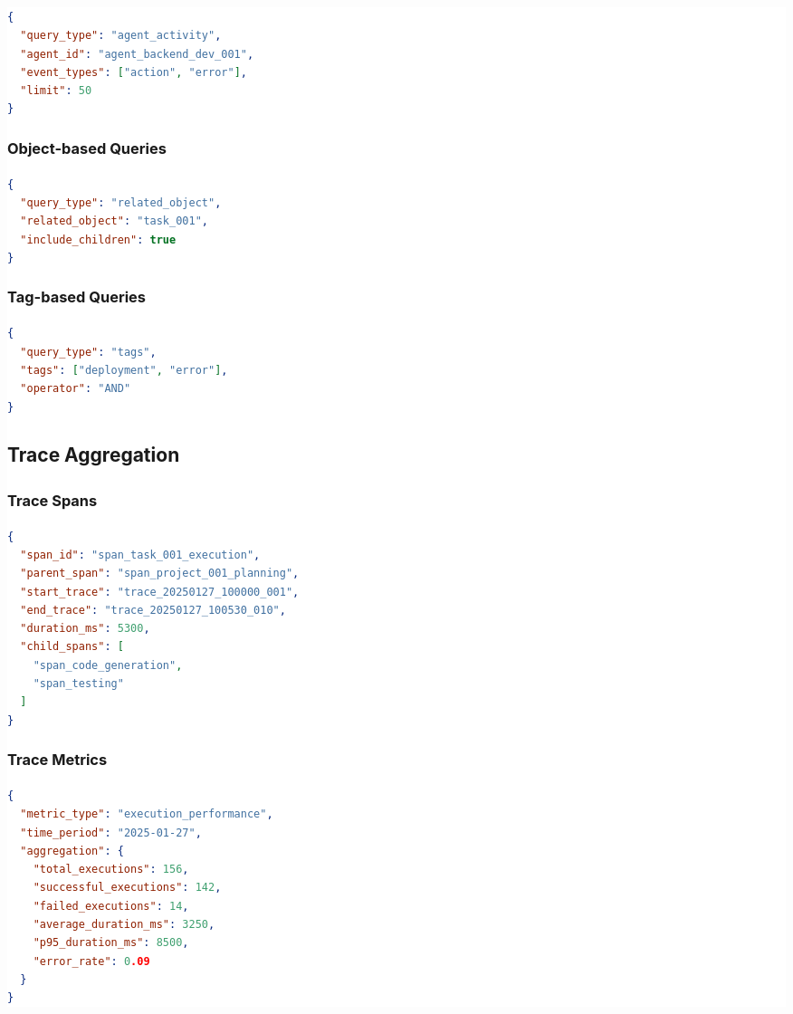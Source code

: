 ```json
{
  "query_type": "agent_activity",
  "agent_id": "agent_backend_dev_001",
  "event_types": ["action", "error"],
  "limit": 50
}
```

### Object-based Queries

```json
{
  "query_type": "related_object",
  "related_object": "task_001",
  "include_children": true
}
```

### Tag-based Queries

```json
{
  "query_type": "tags",
  "tags": ["deployment", "error"],
  "operator": "AND"
}
```

## Trace Aggregation

### Trace Spans

```json
{
  "span_id": "span_task_001_execution",
  "parent_span": "span_project_001_planning",
  "start_trace": "trace_20250127_100000_001",
  "end_trace": "trace_20250127_100530_010",
  "duration_ms": 5300,
  "child_spans": [
    "span_code_generation",
    "span_testing"
  ]
}
```

### Trace Metrics

```json
{
  "metric_type": "execution_performance",
  "time_period": "2025-01-27",
  "aggregation": {
    "total_executions": 156,
    "successful_executions": 142,
    "failed_executions": 14,
    "average_duration_ms": 3250,
    "p95_duration_ms": 8500,
    "error_rate": 0.09
  }
}
```
